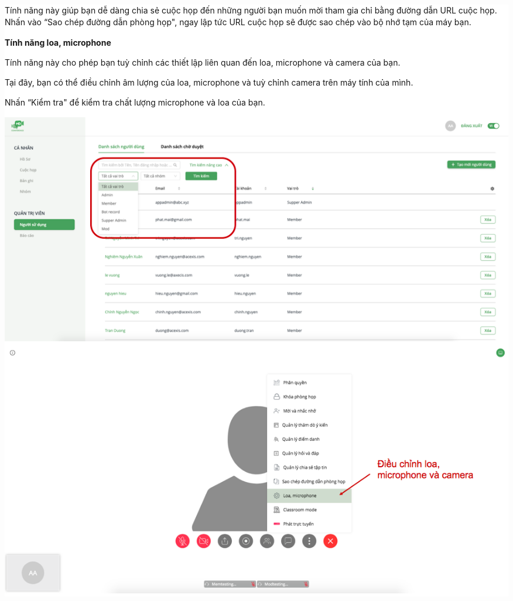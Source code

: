 Tính năng này giúp bạn dễ dàng chia sẻ cuộc họp đến những người bạn muốn mời tham gia chỉ bằng đường dẫn URL cuộc họp. Nhấn vào “Sao chép đường dẫn phòng họp", ngay lập tức URL cuộc họp sẽ được sao chép vào bộ nhớ tạm của máy bạn.

**Tính năng loa, microphone**

Tính năng này cho phép bạn tuỳ chỉnh các thiết lập liên quan đến loa, microphone và camera của bạn.

Tại đây, bạn có thể điều chỉnh âm lượng của loa, microphone và tuỳ chỉnh camera trên máy tính của mình.

Nhấn “Kiểm tra" để kiểm tra chất lượng microphone và loa của bạn.

![Image](mod-img/image25.png)![Image](mod-img/image28.png)
